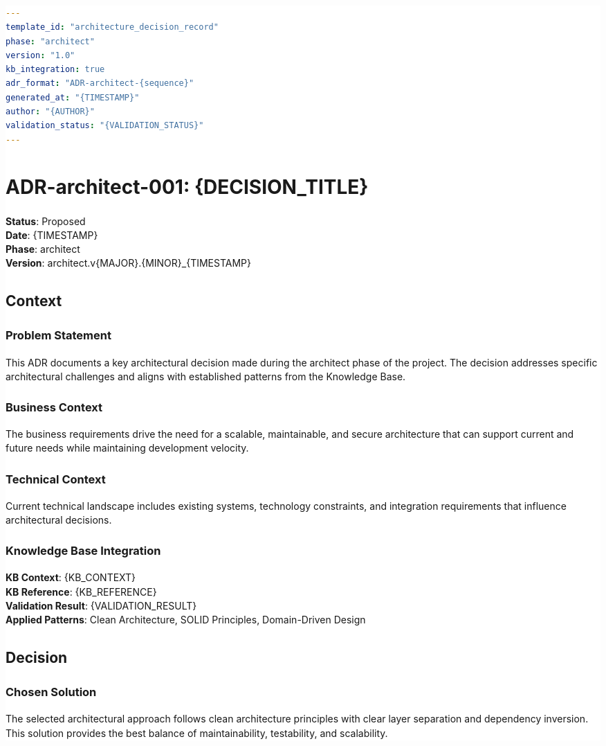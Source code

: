 ```yaml
---
template_id: "architecture_decision_record"
phase: "architect"
version: "1.0"
kb_integration: true
adr_format: "ADR-architect-{sequence}"
generated_at: "{TIMESTAMP}"
author: "{AUTHOR}"
validation_status: "{VALIDATION_STATUS}"
---
```


# ADR-architect-001: {DECISION_TITLE}

**Status**: Proposed  
**Date**: {TIMESTAMP}  
**Phase**: architect  
**Version**: architect.v{MAJOR}.{MINOR}\_{TIMESTAMP}

## Context

### Problem Statement

This ADR documents a key architectural decision made during the architect phase of the project. The decision addresses specific architectural challenges and aligns with established patterns from the Knowledge Base.

### Business Context

The business requirements drive the need for a scalable, maintainable, and secure architecture that can support current and future needs while maintaining development velocity.

### Technical Context

Current technical landscape includes existing systems, technology constraints, and integration requirements that influence architectural decisions.

### Knowledge Base Integration

**KB Context**: {KB_CONTEXT}  
**KB Reference**: {KB_REFERENCE}  
**Validation Result**: {VALIDATION_RESULT}  
**Applied Patterns**: Clean Architecture, SOLID Principles, Domain-Driven Design

## Decision

### Chosen Solution

The selected architectural approach follows clean architecture principles with clear layer separation and dependency inversion. This solution provides the best balance of maintainability, testability, and scalability.
